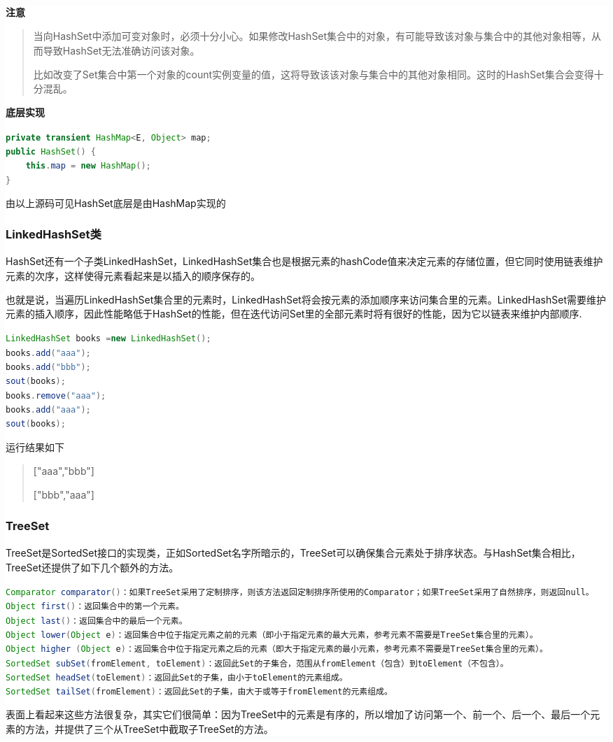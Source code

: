**注意**

> 当向HashSet中添加可变对象时，必须十分小心。如果修改HashSet集合中的对象，有可能导致该对象与集合中的其他对象相等，从而导致HashSet无法准确访问该对象。
>
> 比如改变了Set集合中第一个对象的count实例变量的值，这将导致该该对象与集合中的其他对象相同。这时的HashSet集合会变得十分混乱。

**底层实现**

~~~java
private transient HashMap<E, Object> map;
public HashSet() {
    this.map = new HashMap();
}
~~~

由以上源码可见HashSet底层是由HashMap实现的

### LinkedHashSet类

HashSet还有一个子类LinkedHashSet，LinkedHashSet集合也是根据元素的hashCode值来决定元素的存储位置，但它同时使用链表维护元素的次序，这样使得元素看起来是以插入的顺序保存的。

也就是说，当遍历LinkedHashSet集合里的元素时，LinkedHashSet将会按元素的添加顺序来访问集合里的元素。LinkedHashSet需要维护元素的插入顺序，因此性能略低于HashSet的性能，但在迭代访问Set里的全部元素时将有很好的性能，因为它以链表来维护内部顺序.

~~~java
LinkedHashSet books =new LinkedHashSet();
books.add("aaa");
books.add("bbb");
sout(books);
books.remove("aaa");
books.add("aaa");
sout(books);
~~~

运行结果如下

> ["aaa","bbb"]
>
> ["bbb","aaa"]

### TreeSet

TreeSet是SortedSet接口的实现类，正如SortedSet名字所暗示的，TreeSet可以确保集合元素处于排序状态。与HashSet集合相比，TreeSet还提供了如下几个额外的方法。

~~~java
Comparator comparator()：如果TreeSet采用了定制排序，则该方法返回定制排序所使用的Comparator；如果TreeSet采用了自然排序，则返回null。
Object first()：返回集合中的第一个元素。
Object last()：返回集合中的最后一个元素。
Object lower(Object e)：返回集合中位于指定元素之前的元素（即小于指定元素的最大元素，参考元素不需要是TreeSet集合里的元素）。
Object higher (Object e)：返回集合中位于指定元素之后的元素（即大于指定元素的最小元素，参考元素不需要是TreeSet集合里的元素）。
SortedSet subSet(fromElement, toElement)：返回此Set的子集合，范围从fromElement（包含）到toElement（不包含）。
SortedSet headSet(toElement)：返回此Set的子集，由小于toElement的元素组成。
SortedSet tailSet(fromElement)：返回此Set的子集，由大于或等于fromElement的元素组成。
~~~

表面上看起来这些方法很复杂，其实它们很简单：因为TreeSet中的元素是有序的，所以增加了访问第一个、前一个、后一个、最后一个元素的方法，并提供了三个从TreeSet中截取子TreeSet的方法。
